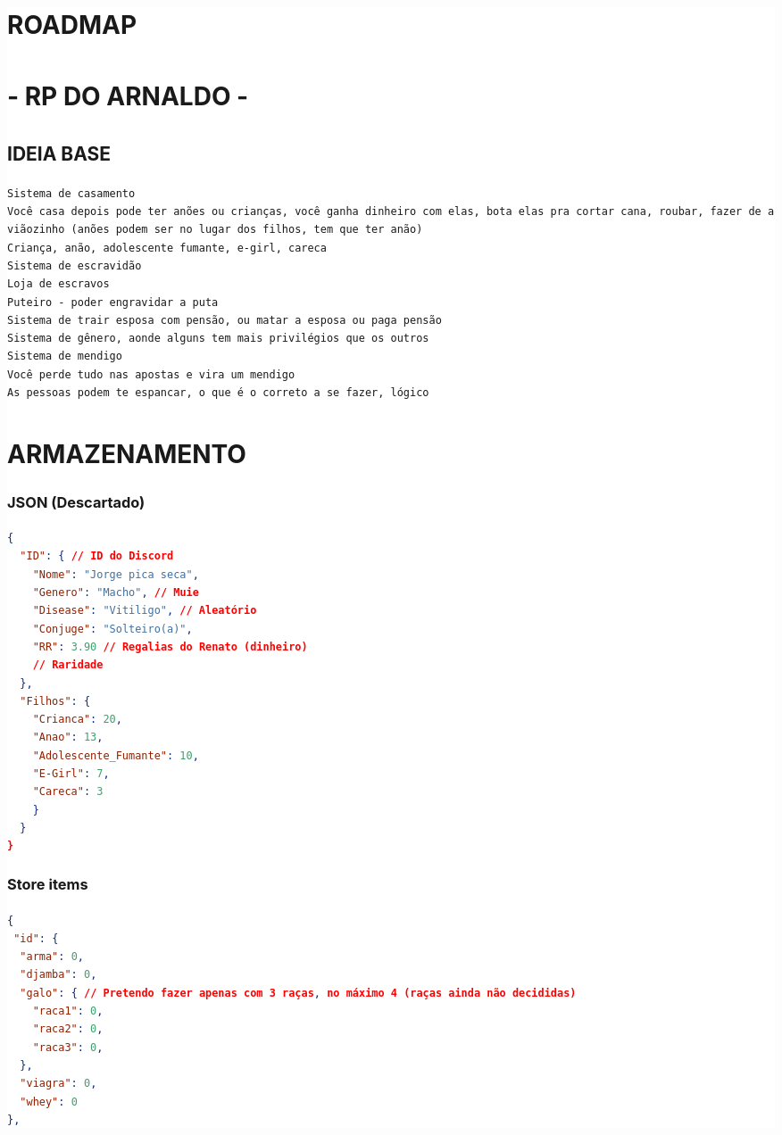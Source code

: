 # ROADMAP
# **- RP DO ARNALDO -** 

## **IDEIA BASE**
```
Sistema de casamento
Você casa depois pode ter anões ou crianças, você ganha dinheiro com elas, bota elas pra cortar cana, roubar, fazer de aviãozinho (anões podem ser no lugar dos filhos, tem que ter anão)
Criança, anão, adolescente fumante, e-girl, careca
Sistema de escravidão
Loja de escravos
Puteiro - poder engravidar a puta
Sistema de trair esposa com pensão, ou matar a esposa ou paga pensão
Sistema de gênero, aonde alguns tem mais privilégios que os outros
Sistema de mendigo
Você perde tudo nas apostas e vira um mendigo
As pessoas podem te espancar, o que é o correto a se fazer, lógico
```

# **ARMAZENAMENTO**

### **JSON** (Descartado)
```json
{
  "ID": { // ID do Discord
    "Nome": "Jorge pica seca",
    "Genero": "Macho", // Muie
    "Disease": "Vitiligo", // Aleatório
    "Conjuge": "Solteiro(a)",
    "RR": 3.90 // Regalias do Renato (dinheiro)
    // Raridade
  },
  "Filhos": {
    "Crianca": 20,
    "Anao": 13,
    "Adolescente_Fumante": 10,
    "E-Girl": 7,
    "Careca": 3
    }
  }
}
```

### Store items
```json
{
 "id": {
  "arma": 0,
  "djamba": 0,
  "galo": { // Pretendo fazer apenas com 3 raças, no máximo 4 (raças ainda não decididas)
    "raca1": 0,
    "raca2": 0,
    "raca3": 0,
  },
  "viagra": 0,
  "whey": 0
},
```

